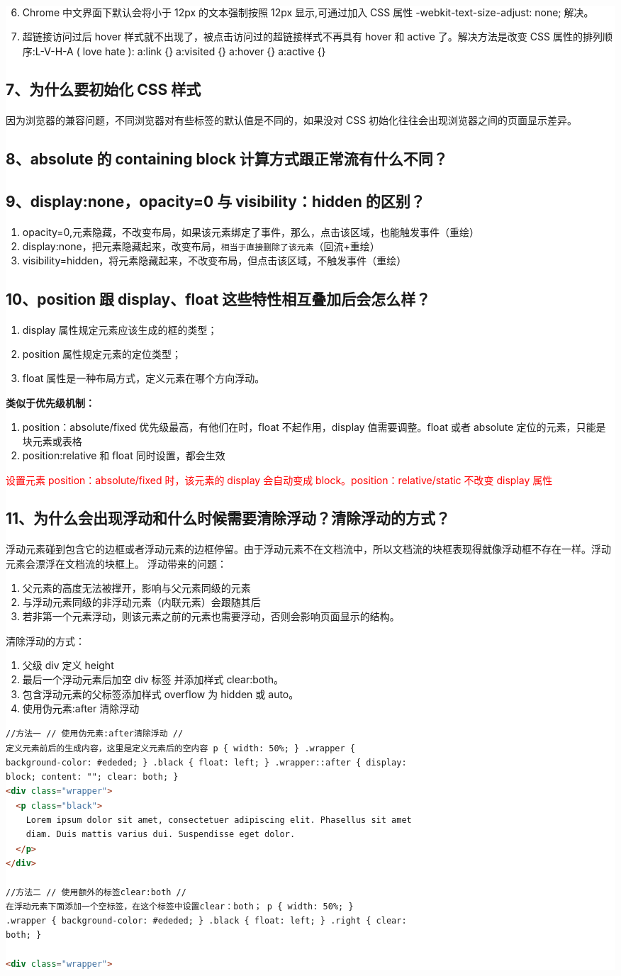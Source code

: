 6. Chrome 中文界面下默认会将小于 12px 的文本强制按照 12px 显示,可通过加入 CSS 属性 -webkit-text-size-adjust: none; 解决。

7. 超链接访问过后 hover 样式就不出现了，被点击访问过的超链接样式不再具有 hover 和 active 了。解决方法是改变 CSS 属性的排列顺序:L-V-H-A ( love hate ): a:link {} a:visited {} a:hover {} a:active {}

## 7、为什么要初始化 CSS 样式

因为浏览器的兼容问题，不同浏览器对有些标签的默认值是不同的，如果没对 CSS 初始化往往会出现浏览器之间的页面显示差异。

## 8、absolute 的 containing block 计算方式跟正常流有什么不同？

## 9、display:none，opacity=0 与 visibility：hidden 的区别？

1. opacity=0,元素隐藏，不改变布局，如果该元素绑定了事件，那么，点击该区域，也能触发事件（重绘）
2. display:none，把元素隐藏起来，改变布局，`相当于直接删除了该元素`（回流+重绘）
3. visibility=hidden，将元素隐藏起来，不改变布局，但点击该区域，不触发事件（重绘）

## 10、position 跟 display、float 这些特性相互叠加后会怎么样？

1. display 属性规定元素应该生成的框的类型；

2. position 属性规定元素的定位类型；

3. float 属性是一种布局方式，定义元素在哪个方向浮动。

**类似于优先级机制：**

1. position：absolute/fixed 优先级最高，有他们在时，float 不起作用，display 值需要调整。float 或者 absolute 定位的元素，只能是块元素或表格
2. position:relative 和 float 同时设置，都会生效

<font color="red">设置元素 position：absolute/fixed 时，该元素的 display 会自动变成 block。position：relative/static 不改变 display 属性</font>

## 11、为什么会出现浮动和什么时候需要清除浮动？清除浮动的方式？

浮动元素碰到包含它的边框或者浮动元素的边框停留。由于浮动元素不在文档流中，所以文档流的块框表现得就像浮动框不存在一样。浮动元素会漂浮在文档流的块框上。
浮动带来的问题：

1. 父元素的高度无法被撑开，影响与父元素同级的元素
2. 与浮动元素同级的非浮动元素（内联元素）会跟随其后
3. 若非第一个元素浮动，则该元素之前的元素也需要浮动，否则会影响页面显示的结构。

清除浮动的方式：

1. 父级 div 定义 height
2. 最后一个浮动元素后加空 div 标签 并添加样式 clear:both。
3. 包含浮动元素的父标签添加样式 overflow 为 hidden 或 auto。
4. 使用伪元素:after 清除浮动

```html
//方法一 // 使用伪元素:after清除浮动 //
定义元素前后的生成内容，这里是定义元素后的空内容 p { width: 50%; } .wrapper {
background-color: #ededed; } .black { float: left; } .wrapper::after { display:
block; content: ""; clear: both; }
<div class="wrapper">
  <p class="black">
    Lorem ipsum dolor sit amet, consectetuer adipiscing elit. Phasellus sit amet
    diam. Duis mattis varius dui. Suspendisse eget dolor.
  </p>
</div>

//方法二 // 使用额外的标签clear:both //
在浮动元素下面添加一个空标签，在这个标签中设置clear：both； p { width: 50%; }
.wrapper { background-color: #ededed; } .black { float: left; } .right { clear:
both; }

<div class="wrapper">
```